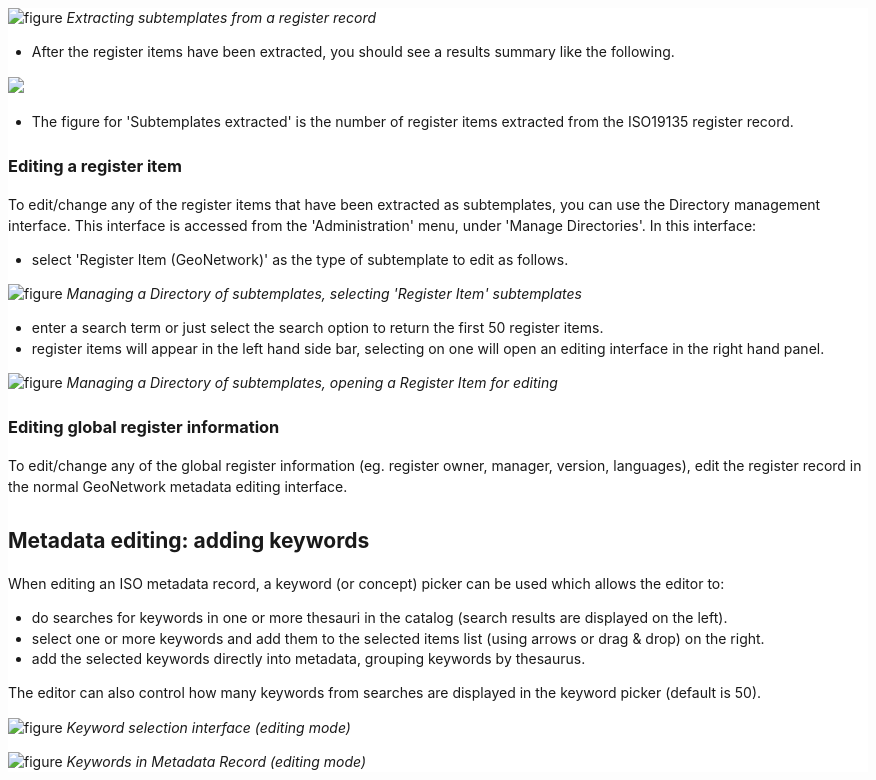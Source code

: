 ![figure](register-ExtractRegisterItems.png)
*Extracting subtemplates from a register record*

-   After the register items have been extracted, you should see a results summary like the following.

![](register-ExtractRegisterItemsResults.png)

-   The figure for 'Subtemplates extracted' is the number of register items extracted from the ISO19135 register record.

### Editing a register item

To edit/change any of the register items that have been extracted as subtemplates, you can use the Directory management interface. This interface is accessed from the 'Administration' menu, under 'Manage Directories'. In this interface:

-   select 'Register Item (GeoNetwork)' as the type of subtemplate to edit as follows.

![figure](register-RegisterItemDirectory.png)
*Managing a Directory of subtemplates, selecting 'Register Item' subtemplates*

-   enter a search term or just select the search option to return the first 50 register items.
-   register items will appear in the left hand side bar, selecting on one will open an editing interface in the right hand panel.

![figure](register-RegisterItemDirectorySearchResultsAndEditing.png)
*Managing a Directory of subtemplates, opening a Register Item for editing*

### Editing global register information

To edit/change any of the global register information (eg. register owner, manager, version, languages), edit the register record in the normal GeoNetwork metadata editing interface.

## Metadata editing: adding keywords

When editing an ISO metadata record, a keyword (or concept) picker can be used which allows the editor to:

-   do searches for keywords in one or more thesauri in the catalog (search results are displayed on the left).
-   select one or more keywords and add them to the selected items list (using arrows or drag & drop) on the right.
-   add the selected keywords directly into metadata, grouping keywords by thesaurus.

The editor can also control how many keywords from searches are displayed in the keyword picker (default is 50).

![figure](thesaurus-KeywordSelection.png)
*Keyword selection interface (editing mode)*

![figure](thesaurus-KeywordAfterSelection.png)
*Keywords in Metadata Record (editing mode)*
